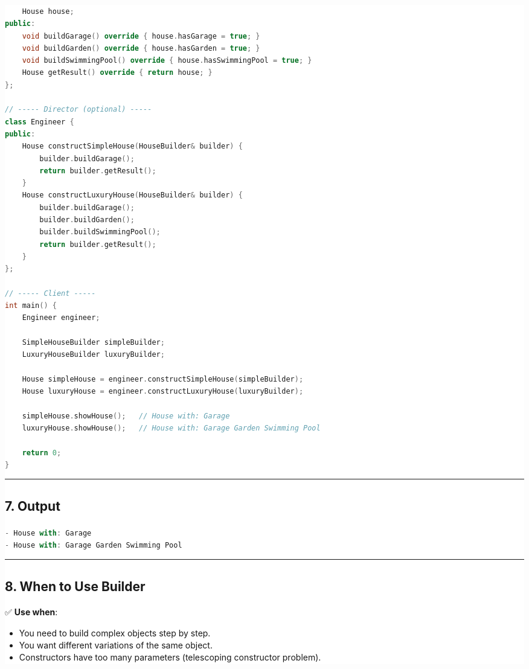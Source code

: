 ```cpp
    House house;
public:
    void buildGarage() override { house.hasGarage = true; }
    void buildGarden() override { house.hasGarden = true; }
    void buildSwimmingPool() override { house.hasSwimmingPool = true; }
    House getResult() override { return house; }
};

// ----- Director (optional) -----
class Engineer {
public:
    House constructSimpleHouse(HouseBuilder& builder) {
        builder.buildGarage();
        return builder.getResult();
    }
    House constructLuxuryHouse(HouseBuilder& builder) {
        builder.buildGarage();
        builder.buildGarden();
        builder.buildSwimmingPool();
        return builder.getResult();
    }
};

// ----- Client -----
int main() {
    Engineer engineer;

    SimpleHouseBuilder simpleBuilder;
    LuxuryHouseBuilder luxuryBuilder;

    House simpleHouse = engineer.constructSimpleHouse(simpleBuilder);
    House luxuryHouse = engineer.constructLuxuryHouse(luxuryBuilder);

    simpleHouse.showHouse();   // House with: Garage
    luxuryHouse.showHouse();   // House with: Garage Garden Swimming Pool

    return 0;
}

```

---

## 7. Output
```js
- House with: Garage  
- House with: Garage Garden Swimming Pool  
```
---

## 8. When to Use Builder
✅ **Use when**:  
- You need to build complex objects step by step.  
- You want different variations of the same object.  
- Constructors have too many parameters (telescoping constructor problem).  
